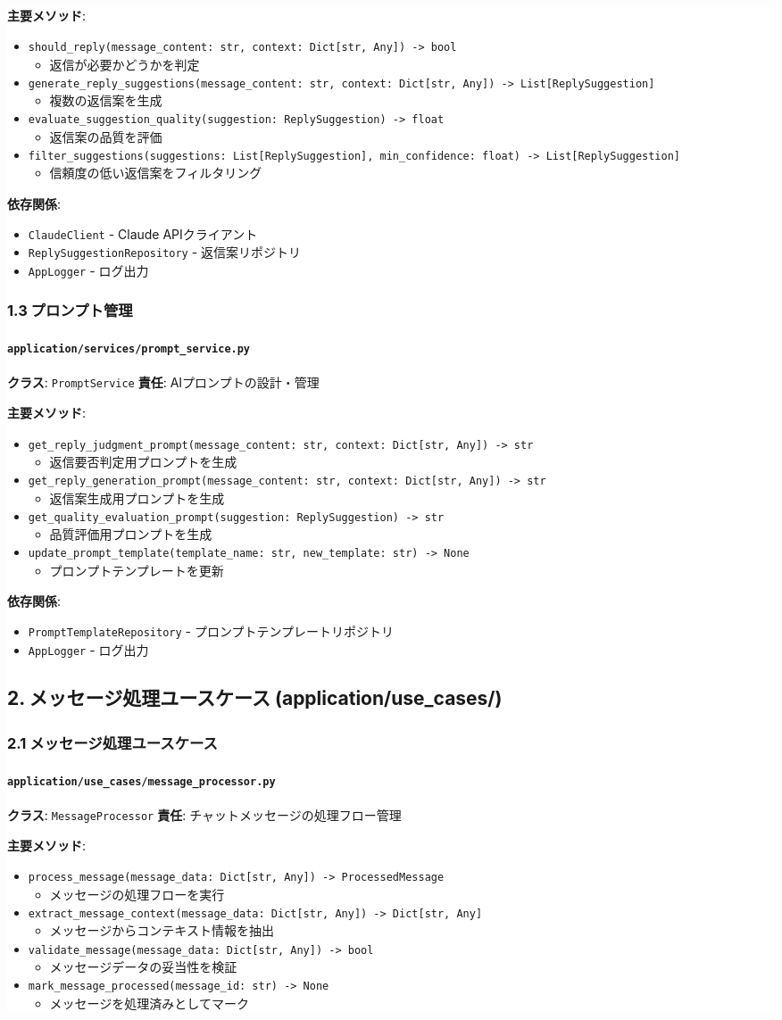 **主要メソッド**:
- `should_reply(message_content: str, context: Dict[str, Any]) -> bool`
  - 返信が必要かどうかを判定
- `generate_reply_suggestions(message_content: str, context: Dict[str, Any]) -> List[ReplySuggestion]`
  - 複数の返信案を生成
- `evaluate_suggestion_quality(suggestion: ReplySuggestion) -> float`
  - 返信案の品質を評価
- `filter_suggestions(suggestions: List[ReplySuggestion], min_confidence: float) -> List[ReplySuggestion]`
  - 信頼度の低い返信案をフィルタリング

**依存関係**:
- `ClaudeClient` - Claude APIクライアント
- `ReplySuggestionRepository` - 返信案リポジトリ
- `AppLogger` - ログ出力

### 1.3 プロンプト管理

#### `application/services/prompt_service.py`

**クラス**: `PromptService`
**責任**: AIプロンプトの設計・管理

**主要メソッド**:
- `get_reply_judgment_prompt(message_content: str, context: Dict[str, Any]) -> str`
  - 返信要否判定用プロンプトを生成
- `get_reply_generation_prompt(message_content: str, context: Dict[str, Any]) -> str`
  - 返信案生成用プロンプトを生成
- `get_quality_evaluation_prompt(suggestion: ReplySuggestion) -> str`
  - 品質評価用プロンプトを生成
- `update_prompt_template(template_name: str, new_template: str) -> None`
  - プロンプトテンプレートを更新

**依存関係**:
- `PromptTemplateRepository` - プロンプトテンプレートリポジトリ
- `AppLogger` - ログ出力

## 2. メッセージ処理ユースケース (application/use_cases/)

### 2.1 メッセージ処理ユースケース

#### `application/use_cases/message_processor.py`

**クラス**: `MessageProcessor`
**責任**: チャットメッセージの処理フロー管理

**主要メソッド**:
- `process_message(message_data: Dict[str, Any]) -> ProcessedMessage`
  - メッセージの処理フローを実行
- `extract_message_context(message_data: Dict[str, Any]) -> Dict[str, Any]`
  - メッセージからコンテキスト情報を抽出
- `validate_message(message_data: Dict[str, Any]) -> bool`
  - メッセージデータの妥当性を検証
- `mark_message_processed(message_id: str) -> None`
  - メッセージを処理済みとしてマーク
